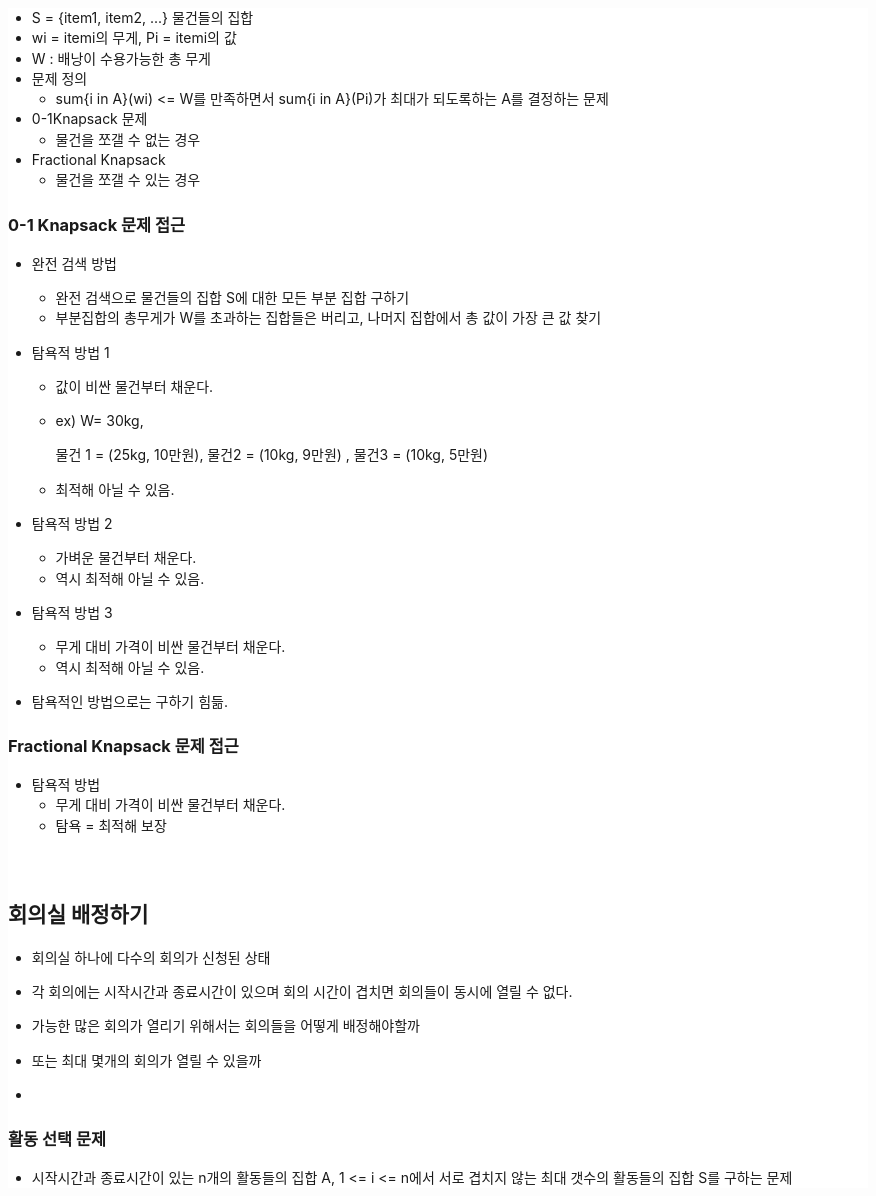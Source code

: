 - S = {item1, item2, ...} 물건들의 집합
- wi = itemi의 무게, Pi = itemi의 값
- W : 배낭이 수용가능한 총 무게
- 문제 정의
  - sum{i in A}(wi) <= W를 만족하면서 sum{i in A}(Pi)가 최대가 되도록하는 A를 결정하는 문제
- 0-1Knapsack 문제
  - 물건을 쪼갤 수 없는 경우
- Fractional Knapsack
  - 물건을 쪼갤 수 있는 경우

### 0-1 Knapsack 문제 접근

- 완전 검색 방법
  - 완전 검색으로 물건들의 집합 S에 대한 모든 부분 집합 구하기
  - 부분집합의 총무게가 W를 초과하는 집합들은 버리고, 나머지 집합에서 총 값이 가장 큰 값 찾기

- 탐욕적 방법 1

  - 값이 비싼 물건부터 채운다.

  - ex) W= 30kg, 

    물건 1 = (25kg, 10만원), 물건2 = (10kg, 9만원) , 물건3 = (10kg, 5만원)

  - 최적해 아닐 수 있음.

- 탐욕적 방법 2
  - 가벼운 물건부터 채운다.
  - 역시 최적해 아닐 수 있음.
- 탐욕적 방법 3
  - 무게 대비 가격이 비싼 물건부터 채운다.
  - 역시 최적해 아닐 수 있음.
- 탐욕적인 방법으로는 구하기 힘듦.

### Fractional Knapsack 문제 접근

- 탐욕적 방법
  - 무게 대비 가격이 비싼 물건부터 채운다.
  - 탐욕 = 최적해 보장



<br/>

## 회의실 배정하기

- 회의실 하나에 다수의 회의가 신청된 상태
- 각 회의에는 시작시간과 종료시간이 있으며 회의 시간이 겹치면 회의들이 동시에 열릴 수 없다.
- 가능한 많은 회의가 열리기 위해서는 회의들을 어떻게 배정해야할까
- 또는 최대 몇개의 회의가 열릴 수 있을까

- 

### 활동 선택 문제

- 시작시간과 종료시간이 있는 n개의 활동들의 집합 A, 1 <= i <= n에서 서로 겹치지 않는 최대 갯수의 활동들의 집합 S를 구하는 문제
